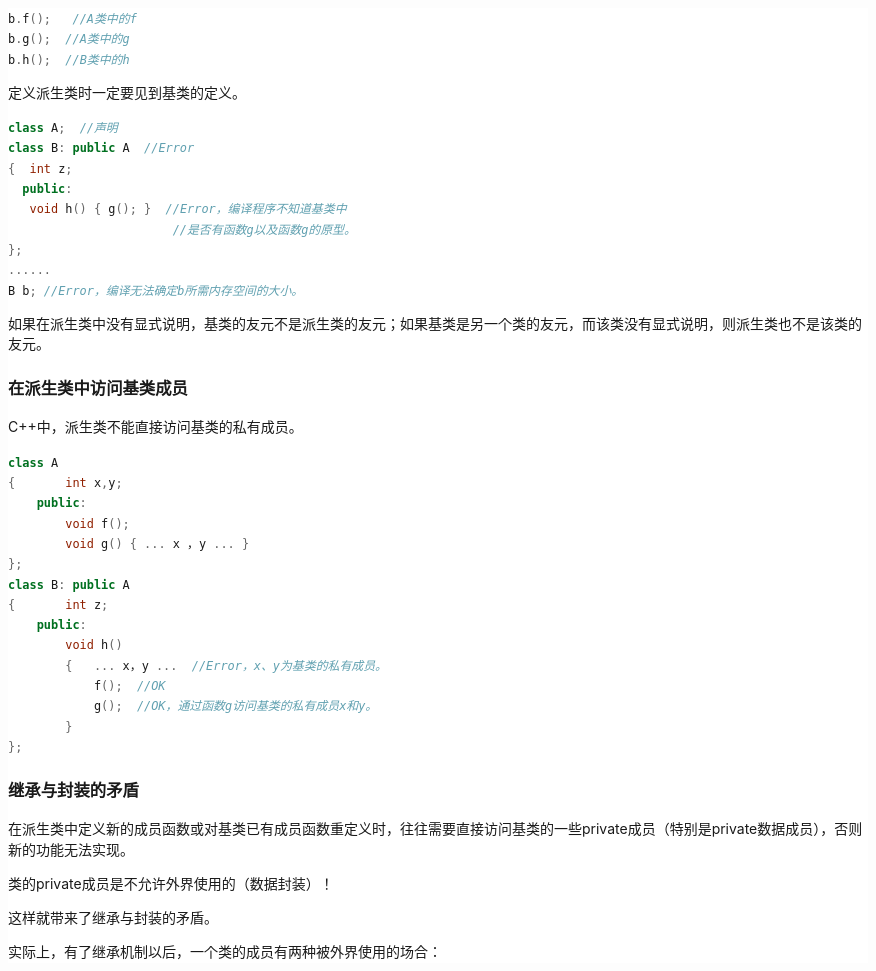 ```c++
b.f();   //A类中的f
b.g();  //A类中的g
b.h();  //B类中的h 
```

定义派生类时一定要见到基类的定义。

```c++
class A;  //声明
class B: public A  //Error
{  int z;
  public:
   void h() { g(); }  //Error，编译程序不知道基类中
				       //是否有函数g以及函数g的原型。
};
......
B b; //Error，编译无法确定b所需内存空间的大小。
```

如果在派生类中没有显式说明，基类的友元不是派生类的友元；如果基类是另一个类的友元，而该类没有显式说明，则派生类也不是该类的友元。



### 在派生类中访问基类成员

C++中，派生类不能直接访问基类的私有成员。

```c++
class A
{		int x,y;
	public:
		void f();
		void g() { ... x ，y ... }
};
class B: public A
{		int z;
	public:
		void h() 
		{	... x，y ...  //Error，x、y为基类的私有成员。
			f();  //OK
			g();  //OK，通过函数g访问基类的私有成员x和y。
		}
}; 
```



### 继承与封装的矛盾 

在派生类中定义新的成员函数或对基类已有成员函数重定义时，往往需要直接访问基类的一些private成员（特别是private数据成员），否则新的功能无法实现。

类的private成员是不允许外界使用的（数据封装）！

这样就带来了继承与封装的矛盾。

实际上，有了继承机制以后，一个类的成员有两种被外界使用的场合：
